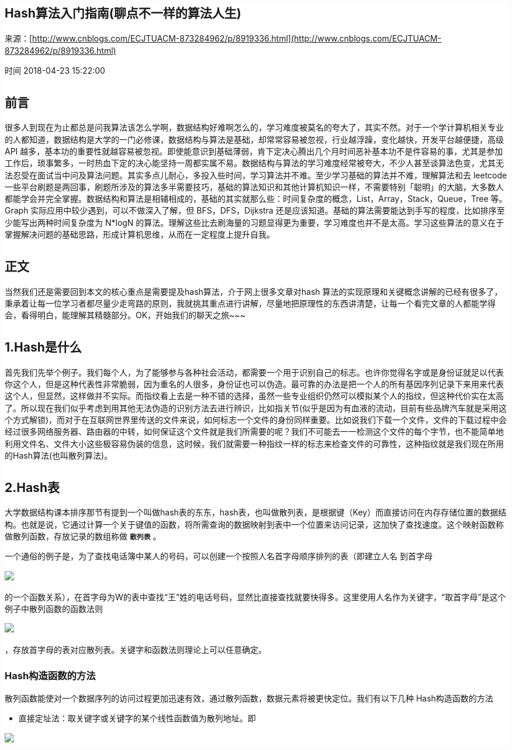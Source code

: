 ## Hash算法入门指南(聊点不一样的算法人生)

来源：[http://www.cnblogs.com/ECJTUACM-873284962/p/8919336.html](http://www.cnblogs.com/ECJTUACM-873284962/p/8919336.html)

时间 2018-04-23 15:22:00

## 前言
 
很多人到现在为止都总是问我算法该怎么学啊，数据结构好难啊怎么的，学习难度被莫名的夸大了，其实不然。对于一个学计算机相关专业的人都知道，数据结构是大学的一门必修课，数据结构与算法是基础，却常常容易被忽视，行业越浮躁，变化越快，开发平台越便捷，高级 API 越多，基本功的重要性就越容易被忽视。即使能意识到基础薄弱，肯下定决心腾出几个月时间恶补基本功不是件容易的事，尤其是参加工作后，琐事繁多，一时热血下定的决心能坚持一周都实属不易。数据结构与算法的学习难度经常被夸大，不少人甚至谈算法色变，尤其无法忍受在面试当中问及算法问题。其实多点儿耐心，多投入些时间，学习算法并不难。至少学习基础的算法并不难，理解算法和去 leetcode 一些平台刷题是两回事，刷题所涉及的算法多半需要技巧，基础的算法知识和其他计算机知识一样，不需要特别「聪明」的大脑，大多数人都能学会并完全掌握。数据结构和算法是相辅相成的，基础的其实就那么些：时间复杂度的概念，List，Array，Stack，Queue，Tree 等。Graph 实际应用中较少遇到，可以不做深入了解，但 BFS，DFS，Dijkstra 还是应该知道。基础的算法需要能达到手写的程度，比如排序至少能写出两种时间复杂度为 N*logN 的算法。理解这些比去刷海量的习题显得更为重要，学习难度也并不是太高。学习这些算法的意义在于掌握解决问题的基础思路，形成计算机思维，从而在一定程度上提升自我。
 
## 正文
 
当然我们还是需要回到本文的核心重点是需要提及hash算法，介于网上很多文章对hash 算法的实现原理和关键概念讲解的已经有很多了，秉承着让每一位学习者都尽量少走弯路的原则，我就挑其重点进行讲解，尽量地把原理性的东西讲清楚，让每一个看完文章的人都能学得会，看得明白，能理解其精髓部分。OK，开始我们的聊天之旅~~~
 
## 1.Hash是什么

首先我们先举个例子。我们每个人，为了能够参与各种社会活动，都需要一个用于识别自己的标志。也许你觉得名字或是身份证就足以代表你这个人，但是这种代表性非常脆弱，因为重名的人很多，身份证也可以伪造。最可靠的办法是把一个人的所有基因序列记录下来用来代表这个人，但显然，这样做并不实际。而指纹看上去是一种不错的选择，虽然一些专业组织仍然可以模拟某个人的指纹，但这种代价实在太高了。所以现在我们似乎考虑到用其他无法伪造的识别方法去进行辨识，比如指关节(似乎是因为有血液的流动，目前有些品牌汽车就是采用这个方式解锁)，而对于在互联网世界里传送的文件来说，如何标志一个文件的身份同样重要。比如说我们下载一个文件，文件的下载过程中会经过很多网络服务器、路由器的中转，如何保证这个文件就是我们所需要的呢？我们不可能去一一检测这个文件的每个字节，也不能简单地利用文件名、文件大小这些极容易伪装的信息，这时候，我们就需要一种指纹一样的标志来检查文件的可靠性，这种指纹就是我们现在所用的Hash算法(也叫散列算法)。

## 2.Hash表
 
大学数据结构课本排序那节有提到一个叫做hash表的东东，hash表，也叫做散列表，是根据键（Key）而直接访问在内存存储位置的数据结构。也就是说，它通过计算一个关于键值的函数，将所需查询的数据映射到表中一个位置来访问记录，这加快了查找速度。这个映射函数称做散列函数，存放记录的数组称做 **`散列表`**  。
 
一个通俗的例子是，为了查找电话簿中某人的号码，可以创建一个按照人名首字母顺序排列的表（即建立人名 到首字母 

![][0]

 的一个函数关系），在首字母为W的表中查找“王”姓的电话号码，显然比直接查找就要快得多。这里使用人名作为关键字，“取首字母”是这个例子中散列函数的函数法则 

![][1]

，存放首字母的表对应散列表。关键字和函数法则理论上可以任意确定。  

### Hash构造函数的方法            
 
散列函数能使对一个数据序列的访问过程更加迅速有效，通过散列函数，数据元素将被更快定位。我们有以下几种            Hash构造函数的方法

* 直接定址法：取关键字或关键字的某个线性函数值为散列地址。即 

![][2]


[19]: https://zh.wikipedia.org/wiki/%E5%93%88%E5%B8%8C%E8%A1%A8
[20]: http://www.isthe.com/chongo/tech/comp/fnv/
[21]: http://www.burtleburtle.net/bob/hash/doobs.html
[22]: http://burtleburtle.net/bob/c/lookup3.c
[23]: https://zh.wikipedia.org/wiki/%E5%93%88%E5%B8%8C%E8%A1%A8
[24]: http://www.burtleburtle.net/bob/hash/doobs.html
[25]: http://burtleburtle.net/bob/c/lookup3.c
[26]: https://www.jianshu.com/p/bf1d7eee28d0
[0]: ./img/EJnQvme.gif 
[1]: ./img/ABFbQf3.gif 
[2]: ./img/quamimf.gif 
[3]: https://latex.codecogs.com/gif.latex?%7B%5Cdisplaystyle%20hash%28k%29%3Da%5Ccdot%20k+b%7D
[4]: ./img/MBvAz2Q.gif 
[5]: ./img/byUbE3v.gif 
[6]: https://latex.codecogs.com/gif.latex?%7B%5Cdisplaystyle%20hash_%7Bi%7D%3D%28hash%28key%29+d_%7Bi%7D%29%5C%2C%7B%5Cbmod%20%7B%5C%2C%7D%7Dm%7D%2C%20%7B%5Cdisplaystyle%20i%3D1%2C2...k%5C%2C%28k%5Cleq%20m-1%29%7D
[7]: ./img/jYnAjaB.gif 
[8]: ./img/yu2mEnQ.gif 
[9]: ./img/naIj6rE.gif 
[10]: ./img/JB3U3iB.gif 
[11]: ./img/V3u22iJ.gif 
[12]: ./img/zm6NJ3r.gif 
[13]: ./img/Rj6NZzu.gif 
[14]: ./img/JB3U3iB.gif 
[15]: ./img/Y73amyB.gif 
[16]: ./img/aYB7Zvy.gif 
[17]: ./img/uE3UN3v.gif 
[18]: ./img/j2Yryy2.gif 